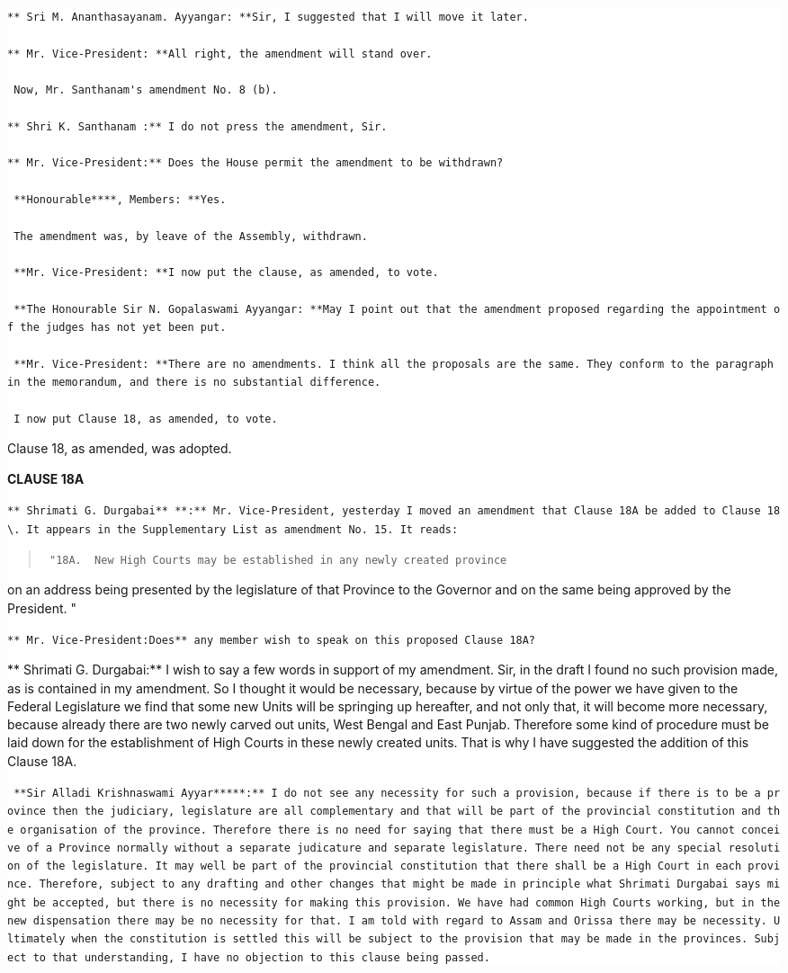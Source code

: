     ** Sri M. Ananthasayanam. Ayyangar: **Sir, I suggested that I will move it later.

    ** Mr. Vice-President: **All right, the amendment will stand over.

     Now, Mr. Santhanam's amendment No. 8 (b).

    ** Shri K. Santhanam :** I do not press the amendment, Sir.

    ** Mr. Vice-President:** Does the House permit the amendment to be withdrawn?

     **Honourable****, Members: **Yes.

     The amendment was, by leave of the Assembly, withdrawn.

     **Mr. Vice-President: **I now put the clause, as amended, to vote.

     **The Honourable Sir N. Gopalaswami Ayyangar: **May I point out that the amendment proposed regarding the appointment of the judges has not yet been put.

     **Mr. Vice-President: **There are no amendments. I think all the proposals are the same. They conform to the paragraph in the memorandum, and there is no substantial difference.

     I now put Clause 18, as amended, to vote.

Clause 18, as amended, was adopted.

**CLAUSE 18A**

    ** Shrimati G. Durgabai** **:** Mr. Vice-President, yesterday I moved an amendment that Clause 18A be added to Clause 18\. It appears in the Supplementary List as amendment No. 15. It reads:

>      "18A.  New High Courts may be established in any newly created province
on an address being presented by the legislature of that Province to the
Governor and on the same being approved by the President. "

    ** Mr. Vice-President:Does** any member wish to speak on this proposed Clause 18A?

   **  Shrimati G. Durgabai:** I wish to say a few words in support of my amendment. Sir, in the draft I found no such provision made, as is contained in my amendment. So I thought it would be necessary, because by virtue of the power we have given to the Federal Legislature we find that some new Units will be springing up hereafter, and not only that, it will become more necessary, because already there are two newly carved out units, West Bengal and East Punjab. Therefore some kind of procedure must be laid down for the establishment of High Courts in these newly created units. That is why I have suggested the addition of this Clause 18A.

     **Sir Alladi Krishnaswami Ayyar*****:** I do not see any necessity for such a provision, because if there is to be a province then the judiciary, legislature are all complementary and that will be part of the provincial constitution and the organisation of the province. Therefore there is no need for saying that there must be a High Court. You cannot conceive of a Province normally without a separate judicature and separate legislature. There need not be any special resolution of the legislature. It may well be part of the provincial constitution that there shall be a High Court in each province. Therefore, subject to any drafting and other changes that might be made in principle what Shrimati Durgabai says might be accepted, but there is no necessity for making this provision. We have had common High Courts working, but in the new dispensation there may be no necessity for that. I am told with regard to Assam and Orissa there may be necessity. Ultimately when the constitution is settled this will be subject to the provision that may be made in the provinces. Subject to that understanding, I have no objection to this clause being passed.
